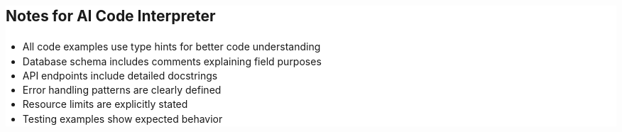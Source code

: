## Notes for AI Code Interpreter

- All code examples use type hints for better code understanding
- Database schema includes comments explaining field purposes
- API endpoints include detailed docstrings
- Error handling patterns are clearly defined
- Resource limits are explicitly stated
- Testing examples show expected behavior
